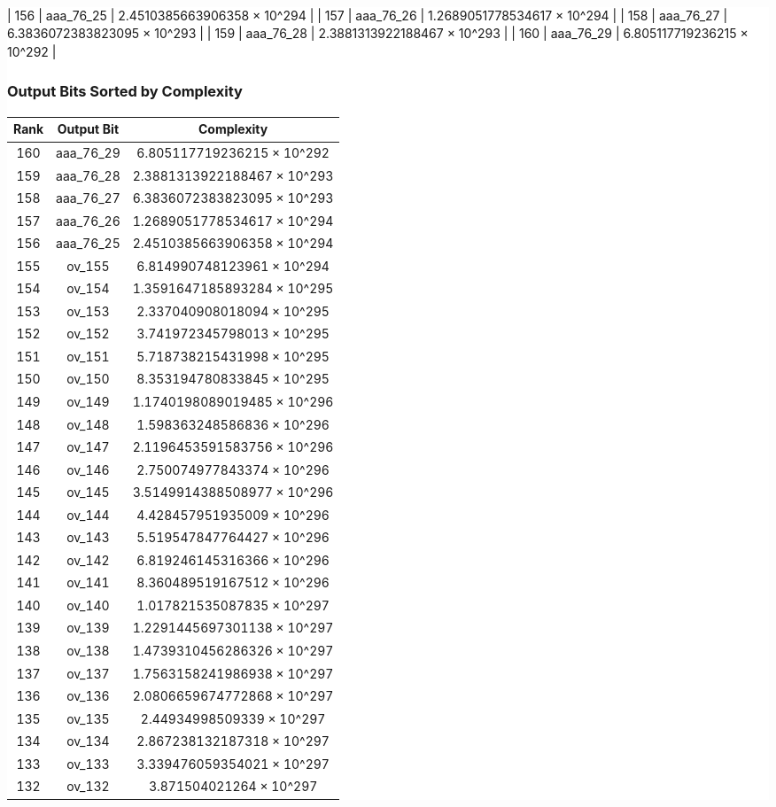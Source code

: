 | 156 | aaa_76_25 | 2.4510385663906358 × 10^294 |
| 157 | aaa_76_26 | 1.2689051778534617 × 10^294 |
| 158 | aaa_76_27 | 6.3836072383823095 × 10^293 |
| 159 | aaa_76_28 | 2.3881313922188467 × 10^293 |
| 160 | aaa_76_29 | 6.805117719236215 × 10^292 |

### Output Bits Sorted by Complexity

| Rank | Output Bit | Complexity |
|:----:|:----------:|:----------:|
| 160 | aaa_76_29 | 6.805117719236215 × 10^292 |
| 159 | aaa_76_28 | 2.3881313922188467 × 10^293 |
| 158 | aaa_76_27 | 6.3836072383823095 × 10^293 |
| 157 | aaa_76_26 | 1.2689051778534617 × 10^294 |
| 156 | aaa_76_25 | 2.4510385663906358 × 10^294 |
| 155 | ov_155 | 6.814990748123961 × 10^294 |
| 154 | ov_154 | 1.3591647185893284 × 10^295 |
| 153 | ov_153 | 2.337040908018094 × 10^295 |
| 152 | ov_152 | 3.741972345798013 × 10^295 |
| 151 | ov_151 | 5.718738215431998 × 10^295 |
| 150 | ov_150 | 8.353194780833845 × 10^295 |
| 149 | ov_149 | 1.1740198089019485 × 10^296 |
| 148 | ov_148 | 1.598363248586836 × 10^296 |
| 147 | ov_147 | 2.1196453591583756 × 10^296 |
| 146 | ov_146 | 2.750074977843374 × 10^296 |
| 145 | ov_145 | 3.5149914388508977 × 10^296 |
| 144 | ov_144 | 4.428457951935009 × 10^296 |
| 143 | ov_143 | 5.519547847764427 × 10^296 |
| 142 | ov_142 | 6.819246145316366 × 10^296 |
| 141 | ov_141 | 8.360489519167512 × 10^296 |
| 140 | ov_140 | 1.017821535087835 × 10^297 |
| 139 | ov_139 | 1.2291445697301138 × 10^297 |
| 138 | ov_138 | 1.4739310456286326 × 10^297 |
| 137 | ov_137 | 1.7563158241986938 × 10^297 |
| 136 | ov_136 | 2.0806659674772868 × 10^297 |
| 135 | ov_135 | 2.44934998509339 × 10^297 |
| 134 | ov_134 | 2.867238132187318 × 10^297 |
| 133 | ov_133 | 3.339476059354021 × 10^297 |
| 132 | ov_132 | 3.871504021264 × 10^297 |